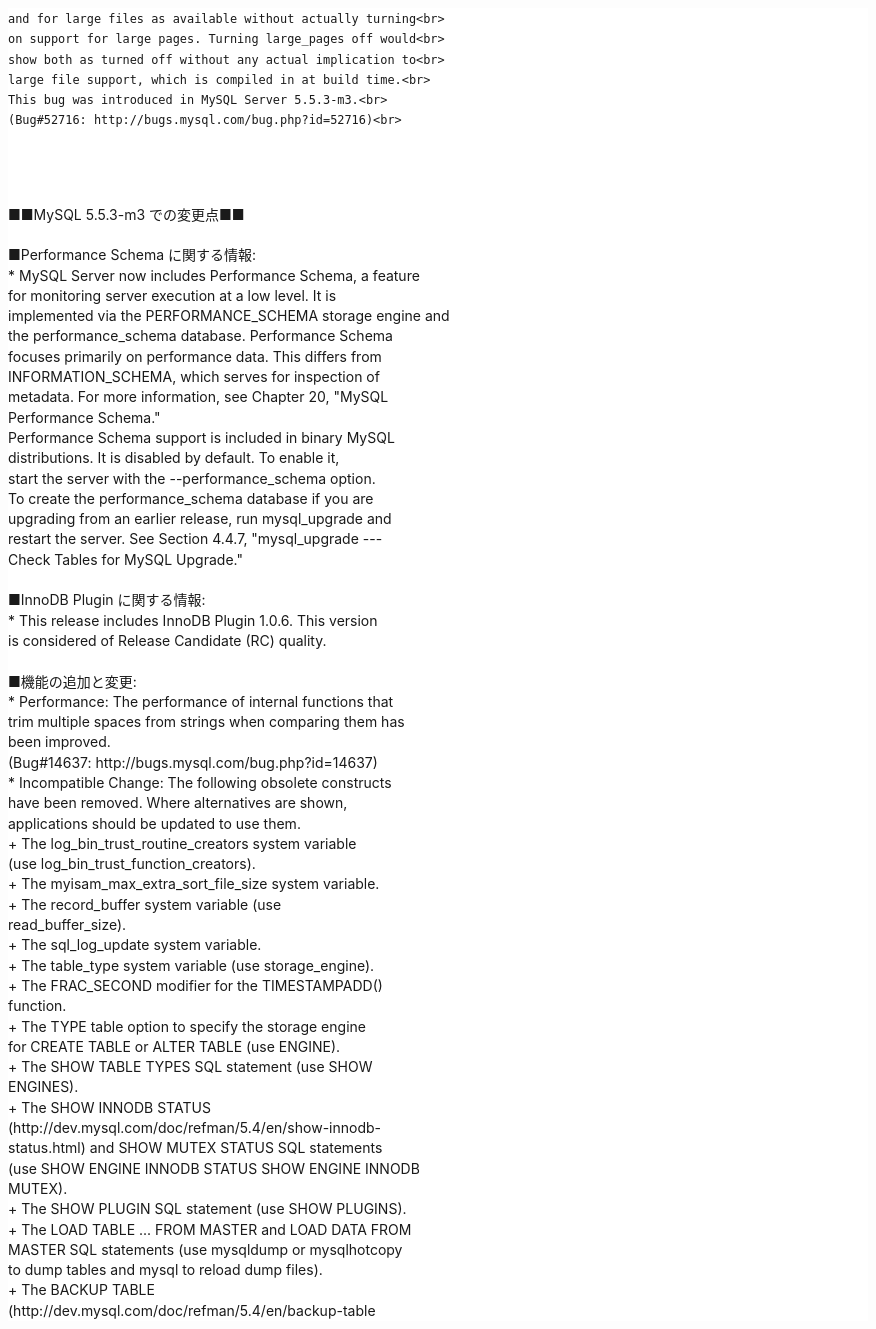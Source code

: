     and for large files as available without actually turning<br>
    on support for large pages. Turning large_pages off would<br>
    show both as turned off without any actual implication to<br>
    large file support, which is compiled in at build time.<br>
    This bug was introduced in MySQL Server 5.5.3-m3.<br>
    (Bug#52716: http://bugs.mysql.com/bug.php?id=52716)<br>
<br>
<br>
<br>
■■MySQL 5.5.3-m3 での変更点■■<br>
<br>
■Performance Schema に関する情報:<br>
  * MySQL Server now includes Performance Schema, a feature<br>
    for monitoring server execution at a low level. It is<br>
    implemented via the PERFORMANCE_SCHEMA storage engine and<br>
    the performance_schema database. Performance Schema<br>
    focuses primarily on performance data. This differs from<br>
    INFORMATION_SCHEMA, which serves for inspection of<br>
    metadata. For more information, see Chapter 20, "MySQL<br>
    Performance Schema."<br>
    Performance Schema support is included in binary MySQL<br>
    distributions. It is disabled by default. To enable it,<br>
    start the server with the --performance_schema option.<br>
    To create the performance_schema database if you are<br>
    upgrading from an earlier release, run mysql_upgrade and<br>
    restart the server. See Section 4.4.7, "mysql_upgrade ---<br>
    Check Tables for MySQL Upgrade."<br>
<br>
■InnoDB Plugin に関する情報:<br>
  * This release includes InnoDB Plugin 1.0.6. This version<br>
    is considered of Release Candidate (RC) quality.<br>
<br>
■機能の追加と変更:<br>
  * Performance: The performance of internal functions that<br>
    trim multiple spaces from strings when comparing them has<br>
    been improved.<br>
    (Bug#14637: http://bugs.mysql.com/bug.php?id=14637)<br>
  * Incompatible Change: The following obsolete constructs<br>
    have been removed. Where alternatives are shown,<br>
    applications should be updated to use them.<br>
       + The log_bin_trust_routine_creators system variable<br>
         (use log_bin_trust_function_creators).<br>
       + The myisam_max_extra_sort_file_size system variable.<br>
       + The record_buffer system variable (use<br>
         read_buffer_size).<br>
       + The sql_log_update system variable.<br>
       + The table_type system variable (use storage_engine).<br>
       + The FRAC_SECOND modifier for the TIMESTAMPADD()<br>
         function.<br>
       + The TYPE table option to specify the storage engine<br>
         for CREATE TABLE or ALTER TABLE (use ENGINE).<br>
       + The SHOW TABLE TYPES SQL statement (use SHOW<br>
         ENGINES).<br>
       + The SHOW INNODB STATUS<br>
         (http://dev.mysql.com/doc/refman/5.4/en/show-innodb-<br>
         status.html) and SHOW MUTEX STATUS SQL statements<br>
         (use SHOW ENGINE INNODB STATUS SHOW ENGINE INNODB<br>
         MUTEX).<br>
       + The SHOW PLUGIN SQL statement (use SHOW PLUGINS).<br>
       + The LOAD TABLE ... FROM MASTER and LOAD DATA FROM<br>
         MASTER SQL statements (use mysqldump or mysqlhotcopy<br>
         to dump tables and mysql to reload dump files).<br>
       + The BACKUP TABLE<br>
         (http://dev.mysql.com/doc/refman/5.4/en/backup-table<br>